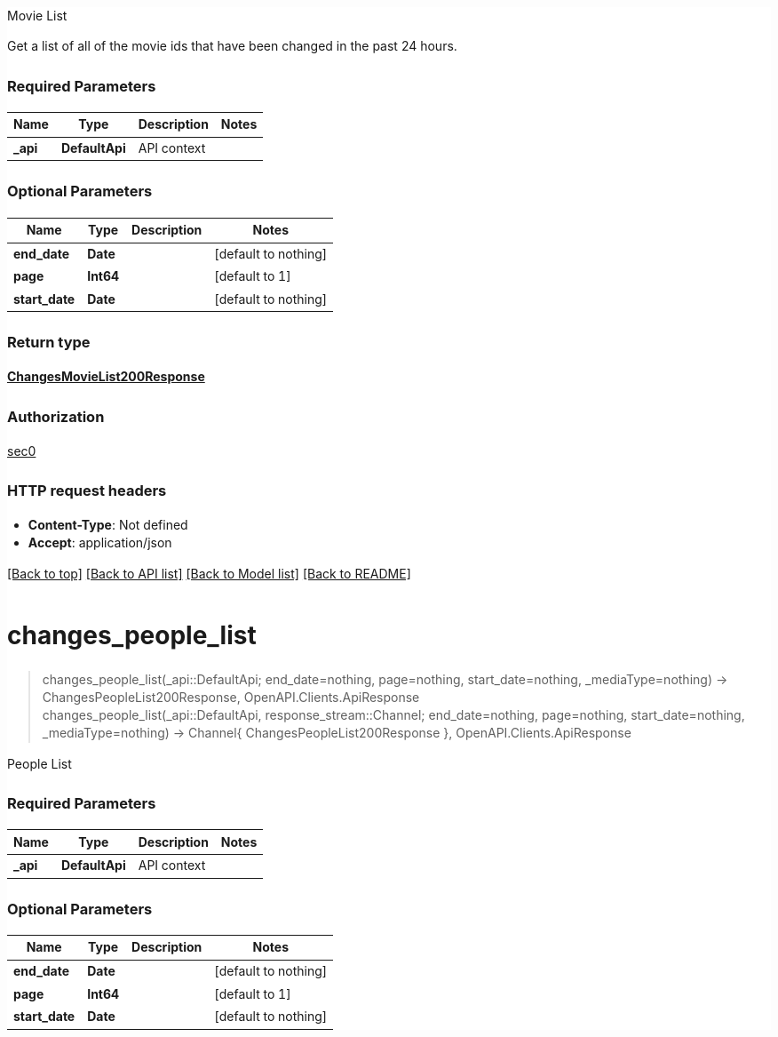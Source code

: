 Movie List

Get a list of all of the movie ids that have been changed in the past 24 hours.

### Required Parameters

Name | Type | Description  | Notes
------------- | ------------- | ------------- | -------------
 **_api** | **DefaultApi** | API context | 

### Optional Parameters

Name | Type | Description  | Notes
------------- | ------------- | ------------- | -------------
 **end_date** | **Date**|  | [default to nothing]
 **page** | **Int64**|  | [default to 1]
 **start_date** | **Date**|  | [default to nothing]

### Return type

[**ChangesMovieList200Response**](ChangesMovieList200Response.md)

### Authorization

[sec0](../README.md#sec0)

### HTTP request headers

 - **Content-Type**: Not defined
 - **Accept**: application/json

[[Back to top]](#) [[Back to API list]](../README.md#api-endpoints) [[Back to Model list]](../README.md#models) [[Back to README]](../README.md)

# **changes_people_list**
> changes_people_list(_api::DefaultApi; end_date=nothing, page=nothing, start_date=nothing, _mediaType=nothing) -> ChangesPeopleList200Response, OpenAPI.Clients.ApiResponse <br/>
> changes_people_list(_api::DefaultApi, response_stream::Channel; end_date=nothing, page=nothing, start_date=nothing, _mediaType=nothing) -> Channel{ ChangesPeopleList200Response }, OpenAPI.Clients.ApiResponse

People List



### Required Parameters

Name | Type | Description  | Notes
------------- | ------------- | ------------- | -------------
 **_api** | **DefaultApi** | API context | 

### Optional Parameters

Name | Type | Description  | Notes
------------- | ------------- | ------------- | -------------
 **end_date** | **Date**|  | [default to nothing]
 **page** | **Int64**|  | [default to 1]
 **start_date** | **Date**|  | [default to nothing]
